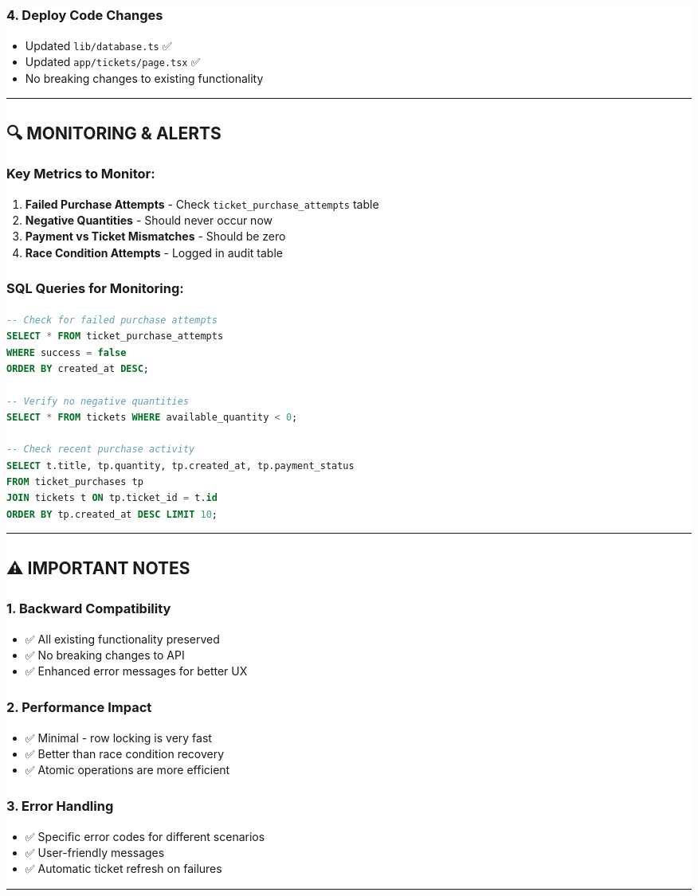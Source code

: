 ### 4. **Deploy Code Changes**
- Updated `lib/database.ts` ✅
- Updated `app/tickets/page.tsx` ✅
- No breaking changes to existing functionality

---

## 🔍 MONITORING & ALERTS

### Key Metrics to Monitor:
1. **Failed Purchase Attempts** - Check `ticket_purchase_attempts` table
2. **Negative Quantities** - Should never occur now
3. **Payment vs Ticket Mismatches** - Should be zero
4. **Race Condition Attempts** - Logged in audit table

### SQL Queries for Monitoring:
```sql
-- Check for failed purchase attempts
SELECT * FROM ticket_purchase_attempts 
WHERE success = false 
ORDER BY created_at DESC;

-- Verify no negative quantities
SELECT * FROM tickets WHERE available_quantity < 0;

-- Check recent purchase activity
SELECT t.title, tp.quantity, tp.created_at, tp.payment_status
FROM ticket_purchases tp
JOIN tickets t ON tp.ticket_id = t.id
ORDER BY tp.created_at DESC LIMIT 10;
```

---

## ⚠️ IMPORTANT NOTES

### 1. **Backward Compatibility**
- ✅ All existing functionality preserved
- ✅ No breaking changes to API
- ✅ Enhanced error messages for better UX

### 2. **Performance Impact**
- ✅ Minimal - row locking is very fast
- ✅ Better than race condition recovery
- ✅ Atomic operations are more efficient

### 3. **Error Handling**
- ✅ Specific error codes for different scenarios
- ✅ User-friendly messages
- ✅ Automatic ticket refresh on failures

---